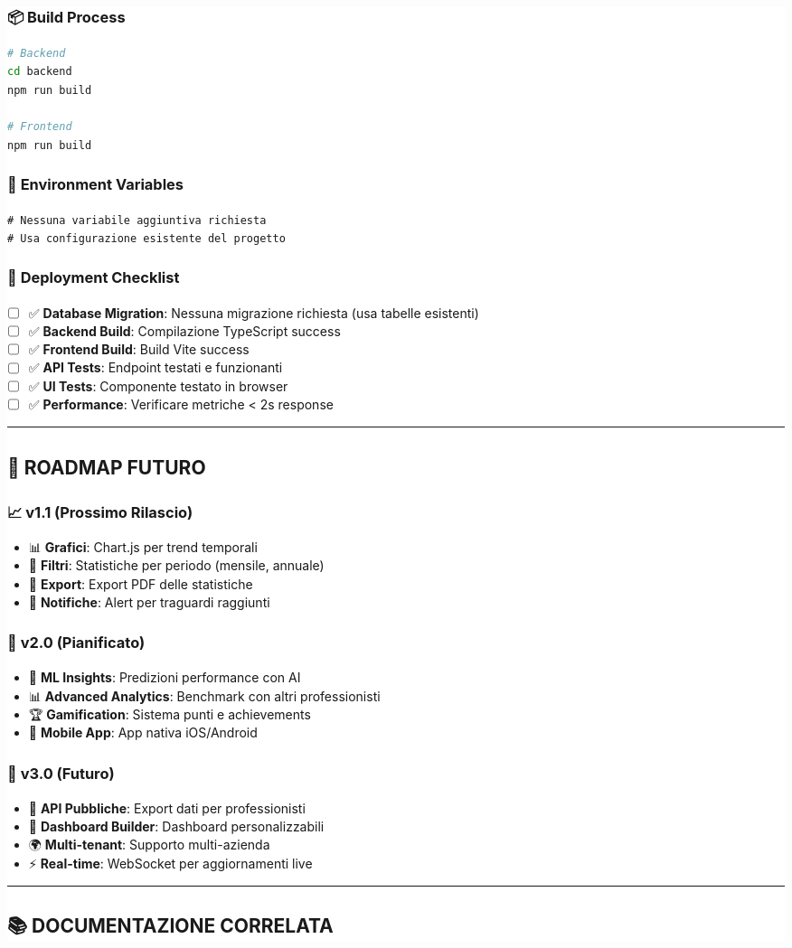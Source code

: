 ### 📦 **Build Process**
```bash
# Backend
cd backend
npm run build

# Frontend  
npm run build
```

### 🔧 **Environment Variables**
```env
# Nessuna variabile aggiuntiva richiesta
# Usa configurazione esistente del progetto
```

### 🚀 **Deployment Checklist**
- [ ] ✅ **Database Migration**: Nessuna migrazione richiesta (usa tabelle esistenti)
- [ ] ✅ **Backend Build**: Compilazione TypeScript success
- [ ] ✅ **Frontend Build**: Build Vite success  
- [ ] ✅ **API Tests**: Endpoint testati e funzionanti
- [ ] ✅ **UI Tests**: Componente testato in browser
- [ ] ✅ **Performance**: Verificare metriche < 2s response

---

## 🔮 **ROADMAP FUTURO**

### 📈 **v1.1** (Prossimo Rilascio)
- 📊 **Grafici**: Chart.js per trend temporali
- 🎯 **Filtri**: Statistiche per periodo (mensile, annuale)
- 📧 **Export**: Export PDF delle statistiche
- 🔔 **Notifiche**: Alert per traguardi raggiunti

### 🚀 **v2.0** (Pianificato)
- 🤖 **ML Insights**: Predizioni performance con AI
- 📊 **Advanced Analytics**: Benchmark con altri professionisti
- 🏆 **Gamification**: Sistema punti e achievements
- 📱 **Mobile App**: App nativa iOS/Android

### 🌟 **v3.0** (Futuro)
- 🔗 **API Pubbliche**: Export dati per professionisti
- 🎨 **Dashboard Builder**: Dashboard personalizzabili  
- 🌍 **Multi-tenant**: Supporto multi-azienda
- ⚡ **Real-time**: WebSocket per aggiornamenti live

---

## 📚 **DOCUMENTAZIONE CORRELATA**
